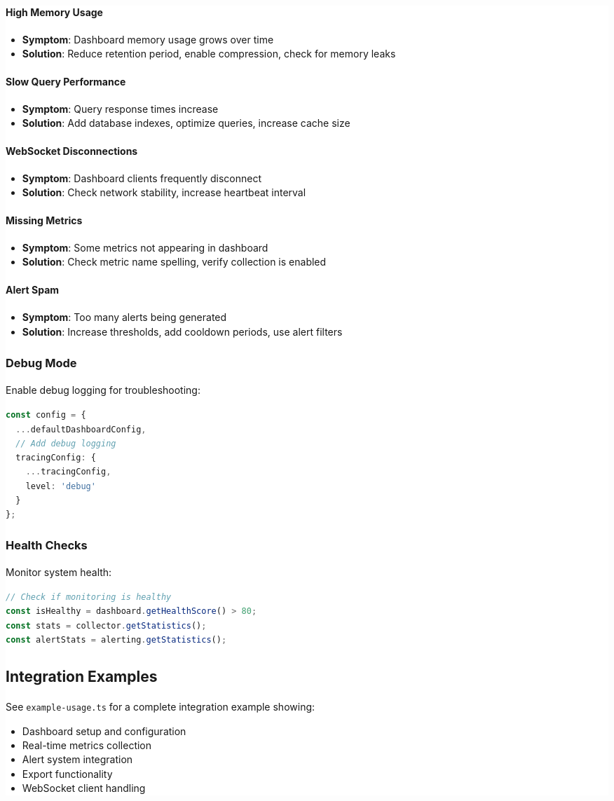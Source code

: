 #### High Memory Usage
- **Symptom**: Dashboard memory usage grows over time
- **Solution**: Reduce retention period, enable compression, check for memory leaks

#### Slow Query Performance
- **Symptom**: Query response times increase
- **Solution**: Add database indexes, optimize queries, increase cache size

#### WebSocket Disconnections
- **Symptom**: Dashboard clients frequently disconnect
- **Solution**: Check network stability, increase heartbeat interval

#### Missing Metrics
- **Symptom**: Some metrics not appearing in dashboard
- **Solution**: Check metric name spelling, verify collection is enabled

#### Alert Spam
- **Symptom**: Too many alerts being generated
- **Solution**: Increase thresholds, add cooldown periods, use alert filters

### Debug Mode

Enable debug logging for troubleshooting:

```typescript
const config = {
  ...defaultDashboardConfig,
  // Add debug logging
  tracingConfig: {
    ...tracingConfig,
    level: 'debug'
  }
};
```

### Health Checks

Monitor system health:

```typescript
// Check if monitoring is healthy
const isHealthy = dashboard.getHealthScore() > 80;
const stats = collector.getStatistics();
const alertStats = alerting.getStatistics();
```

## Integration Examples

See `example-usage.ts` for a complete integration example showing:
- Dashboard setup and configuration
- Real-time metrics collection
- Alert system integration
- Export functionality
- WebSocket client handling
